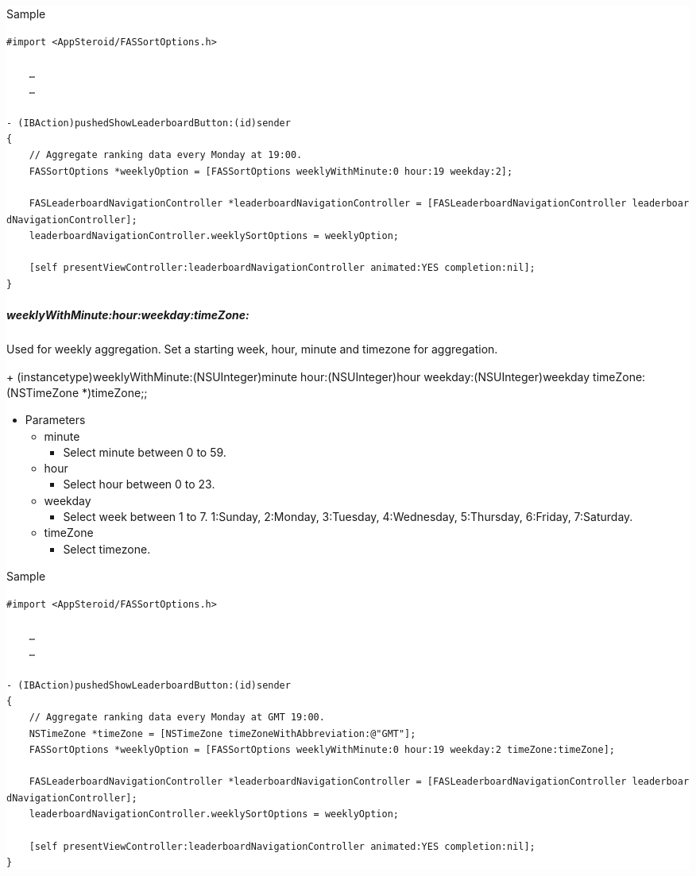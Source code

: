 Sample

```
#import <AppSteroid/FASSortOptions.h>

	…
	…

- (IBAction)pushedShowLeaderboardButton:(id)sender
{
    // Aggregate ranking data every Monday at 19:00.
    FASSortOptions *weeklyOption = [FASSortOptions weeklyWithMinute:0 hour:19 weekday:2];

    FASLeaderboardNavigationController *leaderboardNavigationController = [FASLeaderboardNavigationController leaderboardNavigationController];
    leaderboardNavigationController.weeklySortOptions = weeklyOption;

    [self presentViewController:leaderboardNavigationController animated:YES completion:nil];
}
```

##### <a name="FASSortOptions.weeklyWithMinutehourweekdaytimeZone"> weeklyWithMinute:hour:weekday:timeZone: </a>
Used for weekly aggregation. Set a starting week, hour, minute and timezone for aggregation.

\+ (instancetype)weeklyWithMinute:(NSUInteger)minute
                             hour:(NSUInteger)hour
                          weekday:(NSUInteger)weekday
                         timeZone:(NSTimeZone *)timeZone;;

* Parameters
	* minute
		* Select minute between 0 to 59.
	* hour
		* Select hour between 0 to 23.
	* weekday
		* Select week between 1 to 7. 1:Sunday, 2:Monday, 3:Tuesday, 4:Wednesday, 5:Thursday, 6:Friday, 7:Saturday.
	* timeZone
		* Select timezone.

Sample

```
#import <AppSteroid/FASSortOptions.h>

	…
	…

- (IBAction)pushedShowLeaderboardButton:(id)sender
{
    // Aggregate ranking data every Monday at GMT 19:00.
    NSTimeZone *timeZone = [NSTimeZone timeZoneWithAbbreviation:@"GMT"];
    FASSortOptions *weeklyOption = [FASSortOptions weeklyWithMinute:0 hour:19 weekday:2 timeZone:timeZone];

    FASLeaderboardNavigationController *leaderboardNavigationController = [FASLeaderboardNavigationController leaderboardNavigationController];
    leaderboardNavigationController.weeklySortOptions = weeklyOption;

    [self presentViewController:leaderboardNavigationController animated:YES completion:nil];
}
```
